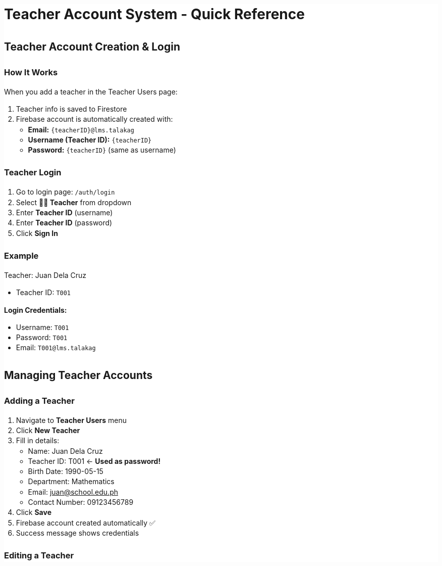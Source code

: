 # Teacher Account System - Quick Reference

## Teacher Account Creation & Login

### How It Works

When you add a teacher in the Teacher Users page:
1. Teacher info is saved to Firestore
2. Firebase account is automatically created with:
   - **Email:** `{teacherID}@lms.talakag`
   - **Username (Teacher ID):** `{teacherID}`
   - **Password:** `{teacherID}` (same as username)

### Teacher Login

1. Go to login page: `/auth/login`
2. Select **👨‍🏫 Teacher** from dropdown
3. Enter **Teacher ID** (username)
4. Enter **Teacher ID** (password)
5. Click **Sign In**

### Example

Teacher: Juan Dela Cruz
- Teacher ID: `T001`

**Login Credentials:**
- Username: `T001`
- Password: `T001`
- Email: `T001@lms.talakag`

## Managing Teacher Accounts

### Adding a Teacher

1. Navigate to **Teacher Users** menu
2. Click **New Teacher**
3. Fill in details:
   - Name: Juan Dela Cruz
   - Teacher ID: T001 ← **Used as password!**
   - Birth Date: 1990-05-15
   - Department: Mathematics
   - Email: juan@school.edu.ph
   - Contact Number: 09123456789
4. Click **Save**
5. Firebase account created automatically ✅
6. Success message shows credentials

### Editing a Teacher
